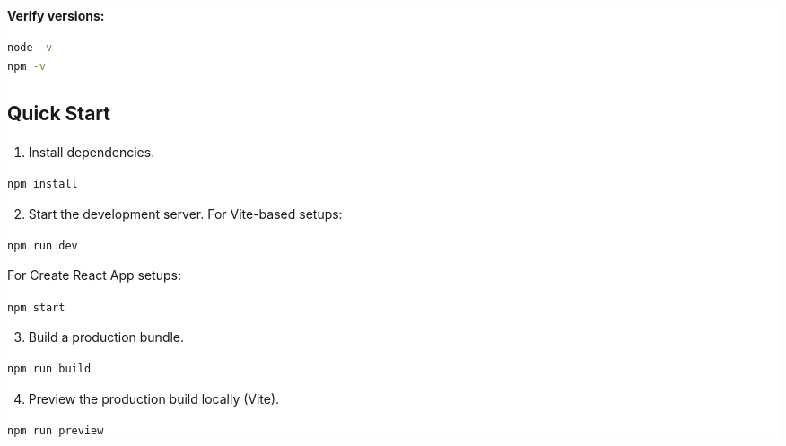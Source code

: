 **Verify versions:**
```bash
node -v
npm -v
```
## Quick Start
1) Install dependencies.
```bash
npm install
```
2) Start the development server.
For Vite-based setups:
```bash
npm run dev
```
For Create React App setups:
```bash
npm start
```
3) Build a production bundle.
```bash
npm run build
```
4) Preview the production build locally (Vite).
```bash
npm run preview
```
